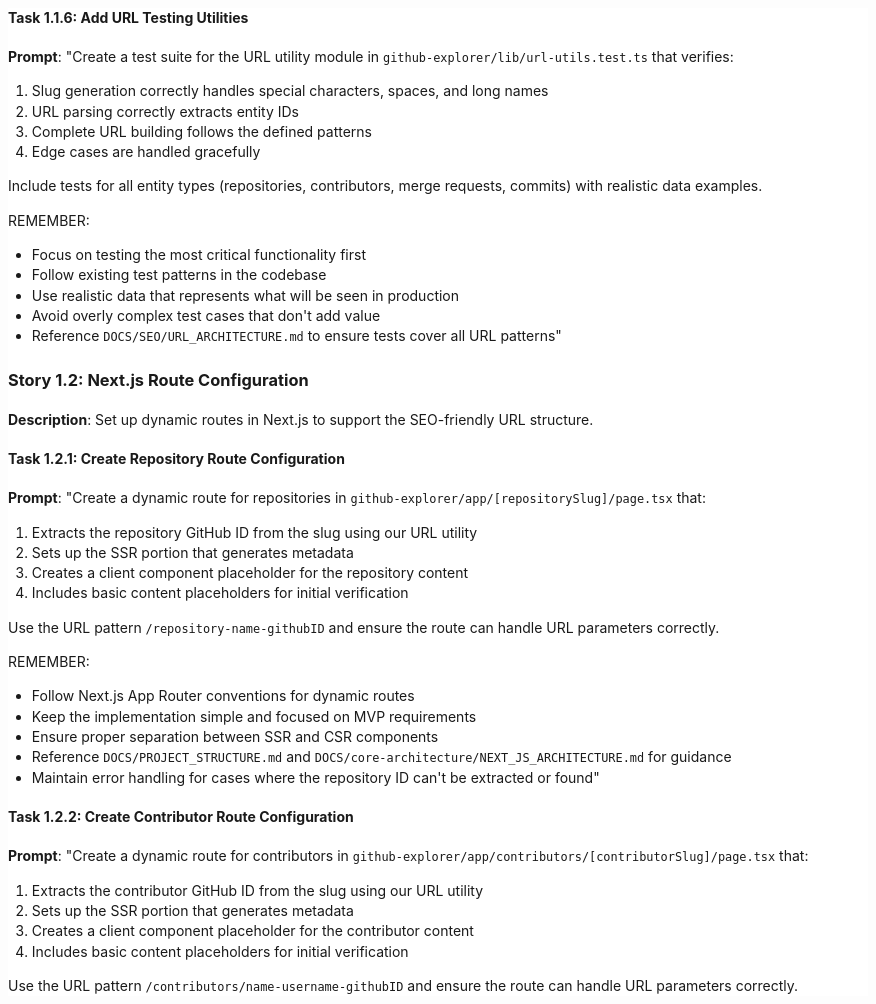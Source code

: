 #### Task 1.1.6: Add URL Testing Utilities

**Prompt**: "Create a test suite for the URL utility module in `github-explorer/lib/url-utils.test.ts` that verifies:
1. Slug generation correctly handles special characters, spaces, and long names
2. URL parsing correctly extracts entity IDs
3. Complete URL building follows the defined patterns
4. Edge cases are handled gracefully

Include tests for all entity types (repositories, contributors, merge requests, commits) with realistic data examples.

REMEMBER: 
- Focus on testing the most critical functionality first
- Follow existing test patterns in the codebase
- Use realistic data that represents what will be seen in production
- Avoid overly complex test cases that don't add value
- Reference `DOCS/SEO/URL_ARCHITECTURE.md` to ensure tests cover all URL patterns"

### Story 1.2: Next.js Route Configuration

**Description**: Set up dynamic routes in Next.js to support the SEO-friendly URL structure.

#### Task 1.2.1: Create Repository Route Configuration

**Prompt**: "Create a dynamic route for repositories in `github-explorer/app/[repositorySlug]/page.tsx` that:
1. Extracts the repository GitHub ID from the slug using our URL utility
2. Sets up the SSR portion that generates metadata
3. Creates a client component placeholder for the repository content
4. Includes basic content placeholders for initial verification

Use the URL pattern `/repository-name-githubID` and ensure the route can handle URL parameters correctly.

REMEMBER: 
- Follow Next.js App Router conventions for dynamic routes
- Keep the implementation simple and focused on MVP requirements
- Ensure proper separation between SSR and CSR components
- Reference `DOCS/PROJECT_STRUCTURE.md` and `DOCS/core-architecture/NEXT_JS_ARCHITECTURE.md` for guidance
- Maintain error handling for cases where the repository ID can't be extracted or found"

#### Task 1.2.2: Create Contributor Route Configuration

**Prompt**: "Create a dynamic route for contributors in `github-explorer/app/contributors/[contributorSlug]/page.tsx` that:
1. Extracts the contributor GitHub ID from the slug using our URL utility
2. Sets up the SSR portion that generates metadata
3. Creates a client component placeholder for the contributor content
4. Includes basic content placeholders for initial verification

Use the URL pattern `/contributors/name-username-githubID` and ensure the route can handle URL parameters correctly.
